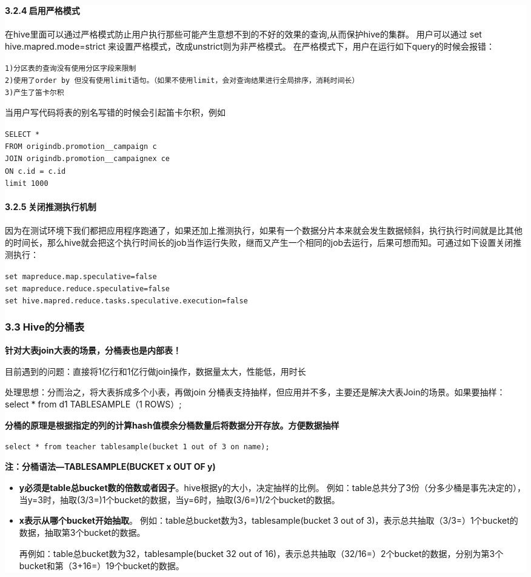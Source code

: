 #### 3.2.4 启用严格模式

在hive里面可以通过严格模式防止用户执行那些可能产生意想不到的不好的效果的查询,从而保护hive的集群。
用户可以通过 set hive.mapred.mode=strict 来设置严格模式，改成unstrict则为非严格模式。
在严格模式下，用户在运行如下query的时候会报错：

```
1)分区表的查询没有使用分区字段来限制
2)使用了order by 但没有使用limit语句。（如果不使用limit，会对查询结果进行全局排序，消耗时间长）
3)产生了笛卡尔积
```

当用户写代码将表的别名写错的时候会引起笛卡尔积，例如

```
SELECT *
FROM origindb.promotion__campaign c
JOIN origindb.promotion__campaignex ce
ON c.id = c.id
limit 1000
```

#### 3.2.5 关闭推测执行机制

因为在测试环境下我们都把应用程序跑通了，如果还加上推测执行，如果有一个数据分片本来就会发生数据倾斜，执行执行时间就是比其他的时间长，那么hive就会把这个执行时间长的job当作运行失败，继而又产生一个相同的job去运行，后果可想而知。可通过如下设置关闭推测执行：

```
set mapreduce.map.speculative=false
set mapreduce.reduce.speculative=false
set hive.mapred.reduce.tasks.speculative.execution=false
```

### 3.3 Hive的分桶表

**针对大表join大表的场景，分桶表也是内部表！**

目前遇到的问题：直接将1亿行和1亿行做join操作，数据量太大，性能低，用时长

处理思想：分而治之，将大表拆成多个小表，再做join
分桶表支持抽样，但应用并不多，主要还是解决大表Join的场景。如果要抽样： select * from d1 TABLESAMPLE（1 ROWS）;

**分桶的原理是根据指定的列的计算hash值模余分桶数量后将数据分开存放。方便数据抽样**

```
select * from teacher tablesample(bucket 1 out of 3 on name);
```

**注：分桶语法—TABLESAMPLE(BUCKET x OUT OF y)** 

- **y必须是table总bucket数的倍数或者因子**。hive根据y的大小，决定抽样的比例。
  例如：table总共分了3份（分多少桶是事先决定的），当y=3时，抽取(3/3=)1个bucket的数据，当y=6时，抽取(3/6=)1/2个bucket的数据。

- **x表示从哪个bucket开始抽取**。
  例如：table总bucket数为3，tablesample(bucket 3 out of 3)，表示总共抽取（3/3=）1个bucket的数据，抽取第3个bucket的数据。

  再例如：table总bucket数为32，tablesample(bucket 32 out of 16)，表示总共抽取（32/16=）2个bucket的数据，分别为第3个bucket和第（3+16=）19个bucket的数据。
